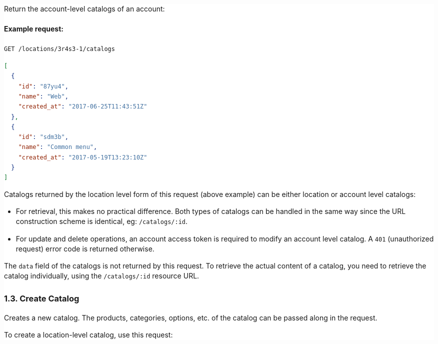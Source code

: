 <CallSummaryTable
  endpoint="GET /locations/:location_id/catalogs"
  shortEndpoint="GET /location/catalogs (location only)"
  accessLevel="location, account"
/>

Return the account-level catalogs of an account:

<CallSummaryTable
  endpoint="GET /accounts/:account_id/catalogs"
  shortEndpoint="GET /account/catalogs (account only)"
  accessLevel="account"
/>

#### Example request:

`GET /locations/3r4s3-1/catalogs`

```json
[
  {
    "id": "87yu4",
    "name": "Web",
    "created_at": "2017-06-25T11:43:51Z"
  },
  {
    "id": "sdm3b",
    "name": "Common menu",
    "created_at": "2017-05-19T13:23:10Z"
  }
]
```

Catalogs returned by the location level form of this request (above example) can be either location or account level catalogs:

- For retrieval, this makes no practical difference. Both types of catalogs can be handled in the same way since the URL construction scheme is identical, eg: `/catalogs/:id`.

- For update and delete operations, an account access token is required to modify an account level catalog. A `401` (unauthorized request) error code is returned otherwise.

The `data` field of the catalogs is not returned by this request. To retrieve the actual content of a catalog, you need to retrieve the catalog individually, using the `/catalogs/:id` resource URL.

### 1.3. Create Catalog

Creates a new catalog. The products, categories, options, etc. of the catalog can be passed along in the request.

To create a location-level catalog, use this request:

<CallSummaryTable
  endpoint="POST /locations/:location_id/catalogs"
  shortEndpoint="POST /location/catalogs (location only)"
  accessLevel="location, account"
/>
